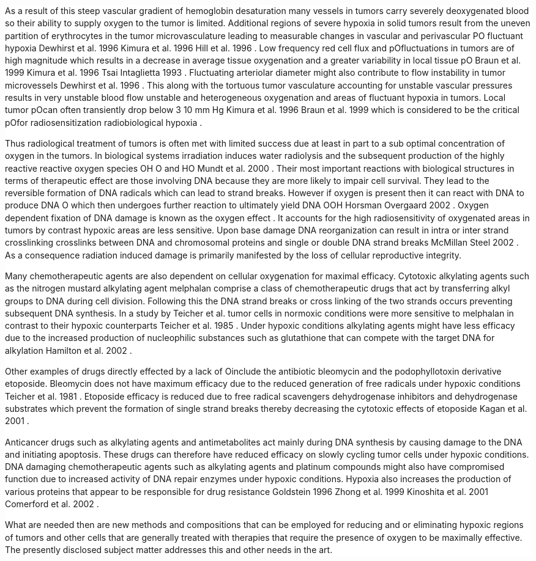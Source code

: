 As a result of this steep vascular gradient of hemoglobin desaturation many vessels in tumors carry severely deoxygenated blood so their ability to supply oxygen to the tumor is limited. Additional regions of severe hypoxia in solid tumors result from the uneven partition of erythrocytes in the tumor microvasculature leading to measurable changes in vascular and perivascular PO fluctuant hypoxia Dewhirst et al. 1996 Kimura et al. 1996 Hill et al. 1996 . Low frequency red cell flux and pOfluctuations in tumors are of high magnitude which results in a decrease in average tissue oxygenation and a greater variability in local tissue pO Braun et al. 1999 Kimura et al. 1996 Tsai Intaglietta 1993 . Fluctuating arteriolar diameter might also contribute to flow instability in tumor microvessels Dewhirst et al. 1996 . This along with the tortuous tumor vasculature accounting for unstable vascular pressures results in very unstable blood flow unstable and heterogeneous oxygenation and areas of fluctuant hypoxia in tumors. Local tumor pOcan often transiently drop below 3 10 mm Hg Kimura et al. 1996 Braun et al. 1999 which is considered to be the critical pOfor radiosensitization radiobiological hypoxia .

Thus radiological treatment of tumors is often met with limited success due at least in part to a sub optimal concentration of oxygen in the tumors. In biological systems irradiation induces water radiolysis and the subsequent production of the highly reactive reactive oxygen species OH O and HO Mundt et al. 2000 . Their most important reactions with biological structures in terms of therapeutic effect are those involving DNA because they are more likely to impair cell survival. They lead to the reversible formation of DNA radicals which can lead to strand breaks. However if oxygen is present then it can react with DNA to produce DNA O which then undergoes further reaction to ultimately yield DNA OOH Horsman Overgaard 2002 . Oxygen dependent fixation of DNA damage is known as the oxygen effect . It accounts for the high radiosensitivity of oxygenated areas in tumors by contrast hypoxic areas are less sensitive. Upon base damage DNA reorganization can result in intra or inter strand crosslinking crosslinks between DNA and chromosomal proteins and single or double DNA strand breaks McMillan Steel 2002 . As a consequence radiation induced damage is primarily manifested by the loss of cellular reproductive integrity.

Many chemotherapeutic agents are also dependent on cellular oxygenation for maximal efficacy. Cytotoxic alkylating agents such as the nitrogen mustard alkylating agent melphalan comprise a class of chemotherapeutic drugs that act by transferring alkyl groups to DNA during cell division. Following this the DNA strand breaks or cross linking of the two strands occurs preventing subsequent DNA synthesis. In a study by Teicher et al. tumor cells in normoxic conditions were more sensitive to melphalan in contrast to their hypoxic counterparts Teicher et al. 1985 . Under hypoxic conditions alkylating agents might have less efficacy due to the increased production of nucleophilic substances such as glutathione that can compete with the target DNA for alkylation Hamilton et al. 2002 .

Other examples of drugs directly effected by a lack of Oinclude the antibiotic bleomycin and the podophyllotoxin derivative etoposide. Bleomycin does not have maximum efficacy due to the reduced generation of free radicals under hypoxic conditions Teicher et al. 1981 . Etoposide efficacy is reduced due to free radical scavengers dehydrogenase inhibitors and dehydrogenase substrates which prevent the formation of single strand breaks thereby decreasing the cytotoxic effects of etoposide Kagan et al. 2001 .

Anticancer drugs such as alkylating agents and antimetabolites act mainly during DNA synthesis by causing damage to the DNA and initiating apoptosis. These drugs can therefore have reduced efficacy on slowly cycling tumor cells under hypoxic conditions. DNA damaging chemotherapeutic agents such as alkylating agents and platinum compounds might also have compromised function due to increased activity of DNA repair enzymes under hypoxic conditions. Hypoxia also increases the production of various proteins that appear to be responsible for drug resistance Goldstein 1996 Zhong et al. 1999 Kinoshita et al. 2001 Comerford et al. 2002 .

What are needed then are new methods and compositions that can be employed for reducing and or eliminating hypoxic regions of tumors and other cells that are generally treated with therapies that require the presence of oxygen to be maximally effective. The presently disclosed subject matter addresses this and other needs in the art.
